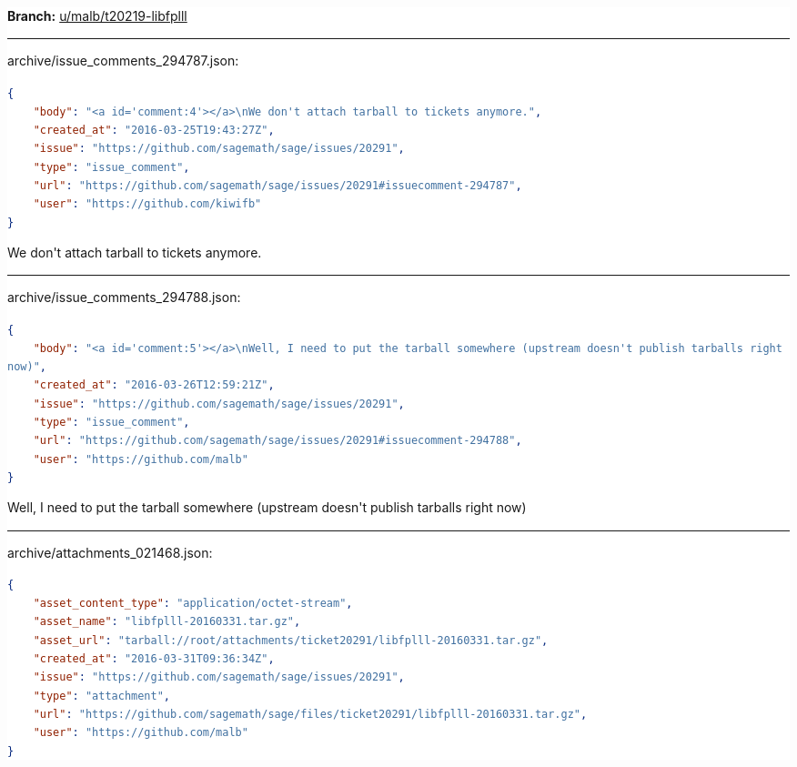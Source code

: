 **Branch:** [u/malb/t20219-libfplll](https://github.com/sagemath/sagetrac-mirror/tree/u/malb/t20219-libfplll)



---

archive/issue_comments_294787.json:
```json
{
    "body": "<a id='comment:4'></a>\nWe don't attach tarball to tickets anymore.",
    "created_at": "2016-03-25T19:43:27Z",
    "issue": "https://github.com/sagemath/sage/issues/20291",
    "type": "issue_comment",
    "url": "https://github.com/sagemath/sage/issues/20291#issuecomment-294787",
    "user": "https://github.com/kiwifb"
}
```

<a id='comment:4'></a>
We don't attach tarball to tickets anymore.



---

archive/issue_comments_294788.json:
```json
{
    "body": "<a id='comment:5'></a>\nWell, I need to put the tarball somewhere (upstream doesn't publish tarballs right now)",
    "created_at": "2016-03-26T12:59:21Z",
    "issue": "https://github.com/sagemath/sage/issues/20291",
    "type": "issue_comment",
    "url": "https://github.com/sagemath/sage/issues/20291#issuecomment-294788",
    "user": "https://github.com/malb"
}
```

<a id='comment:5'></a>
Well, I need to put the tarball somewhere (upstream doesn't publish tarballs right now)



---

archive/attachments_021468.json:
```json
{
    "asset_content_type": "application/octet-stream",
    "asset_name": "libfplll-20160331.tar.gz",
    "asset_url": "tarball://root/attachments/ticket20291/libfplll-20160331.tar.gz",
    "created_at": "2016-03-31T09:36:34Z",
    "issue": "https://github.com/sagemath/sage/issues/20291",
    "type": "attachment",
    "url": "https://github.com/sagemath/sage/files/ticket20291/libfplll-20160331.tar.gz",
    "user": "https://github.com/malb"
}
```
